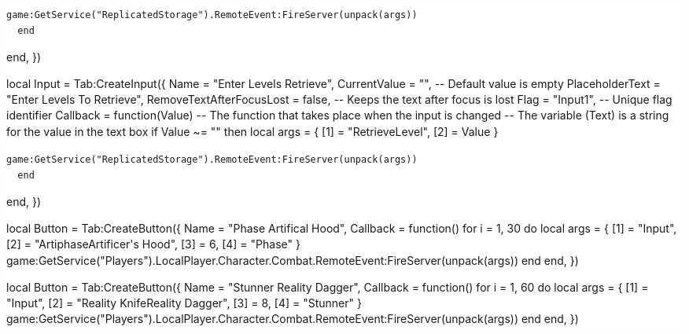     game:GetService("ReplicatedStorage").RemoteEvent:FireServer(unpack(args))
      end
   end,
})

local Input = Tab:CreateInput({
   Name = "Enter Levels Retrieve",
   CurrentValue = "", -- Default value is empty
   PlaceholderText = "Enter Levels To Retrieve",
   RemoveTextAfterFocusLost = false, -- Keeps the text after focus is lost
   Flag = "Input1", -- Unique flag identifier
   Callback = function(Value)
      -- The function that takes place when the input is changed
      -- The variable (Text) is a string for the value in the text box
      if Value ~= "" then
    local args = {
        [1] = "RetrieveLevel",
        [2] = Value
    }

    game:GetService("ReplicatedStorage").RemoteEvent:FireServer(unpack(args))
      end
   end,
})

local Button = Tab:CreateButton({
   Name = "Phase Artifical Hood",
   Callback = function()
    for i = 1, 30 do
            local args = {
                [1] = "Input",
                [2] = "ArtiphaseArtificer's Hood",
                [3] = 6,
                [4] = "Phase"
            }
            game:GetService("Players").LocalPlayer.Character.Combat.RemoteEvent:FireServer(unpack(args))
        end
   end,
})

local Button = Tab:CreateButton({
   Name = "Stunner Reality Dagger",
   Callback = function()
    for i = 1, 60 do
            local args = {
                [1] = "Input",
                [2] = "Reality KnifeReality Dagger",
                [3] = 8,
                [4] = "Stunner"
            }
            game:GetService("Players").LocalPlayer.Character.Combat.RemoteEvent:FireServer(unpack(args))
        end
   end,
})

